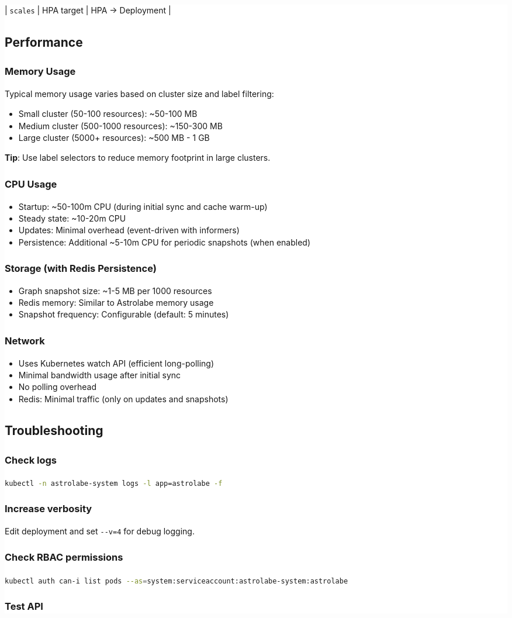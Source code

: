 | `scales` | HPA target | HPA → Deployment |

## Performance

### Memory Usage

Typical memory usage varies based on cluster size and label filtering:
- Small cluster (50-100 resources): ~50-100 MB
- Medium cluster (500-1000 resources): ~150-300 MB
- Large cluster (5000+ resources): ~500 MB - 1 GB

**Tip**: Use label selectors to reduce memory footprint in large clusters.

### CPU Usage

- Startup: ~50-100m CPU (during initial sync and cache warm-up)
- Steady state: ~10-20m CPU
- Updates: Minimal overhead (event-driven with informers)
- Persistence: Additional ~5-10m CPU for periodic snapshots (when enabled)

### Storage (with Redis Persistence)

- Graph snapshot size: ~1-5 MB per 1000 resources
- Redis memory: Similar to Astrolabe memory usage
- Snapshot frequency: Configurable (default: 5 minutes)

### Network

- Uses Kubernetes watch API (efficient long-polling)
- Minimal bandwidth usage after initial sync
- No polling overhead
- Redis: Minimal traffic (only on updates and snapshots)

## Troubleshooting

### Check logs

```bash
kubectl -n astrolabe-system logs -l app=astrolabe -f
```

### Increase verbosity

Edit deployment and set `--v=4` for debug logging.

### Check RBAC permissions

```bash
kubectl auth can-i list pods --as=system:serviceaccount:astrolabe-system:astrolabe
```

### Test API
